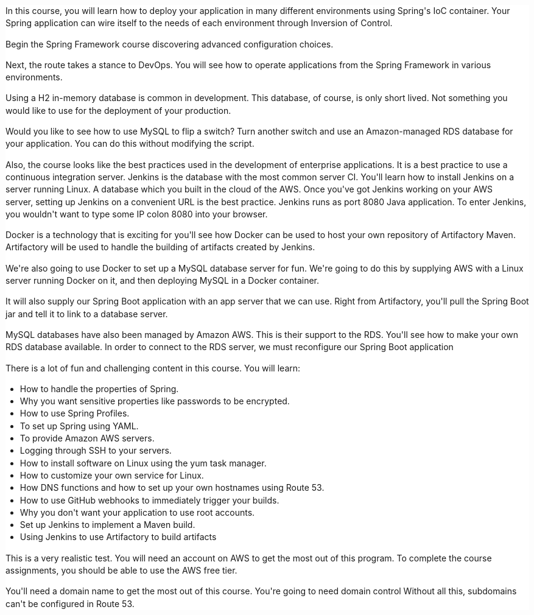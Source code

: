 In this course, you will learn how to deploy your application in many different environments using Spring's IoC container. Your Spring application can wire itself to the needs of each environment through Inversion of Control.

Begin the Spring Framework course discovering advanced configuration choices.

Next, the route takes a stance to DevOps. You will see how to operate applications from the Spring Framework in various environments.

Using a H2 in-memory database is common in development. This database, of course, is only short lived. Not something you would like to use for the deployment of your production.

Would you like to see how to use MySQL to flip a switch? Turn another switch and use an Amazon-managed RDS database for your application. You can do this without modifying the script.

Also, the course looks like the best practices used in the development of enterprise applications. It is a best practice to use a continuous integration server. Jenkins is the database with the most common server CI. You'll learn how to install Jenkins on a server running Linux. A database which you built in the cloud of the AWS. Once you've got Jenkins working on your AWS server, setting up Jenkins on a convenient URL is the best practice. Jenkins runs as port 8080 Java application. To enter Jenkins, you wouldn't want to type some IP colon 8080 into your browser.

Docker is a technology that is exciting for you'll see how Docker can be used to host your own repository of Artifactory Maven. Artifactory will be used to handle the building of artifacts created by Jenkins.

We're also going to use Docker to set up a MySQL database server for fun. We're going to do this by supplying AWS with a Linux server running Docker on it, and then deploying MySQL in a Docker container.

It will also supply our Spring Boot application with an app server that we can use. Right from Artifactory, you'll pull the Spring Boot jar and tell it to link to a database server.

MySQL databases have also been managed by Amazon AWS. This is their support to the RDS. You'll see how to make your own RDS database available. In order to connect to the RDS server, we must reconfigure our Spring Boot application

There is a lot of fun and challenging content in this course. You will learn:

* How to handle the properties of Spring.
* Why you want sensitive properties like passwords to be encrypted.
* How to use Spring Profiles.
* To set up Spring using YAML.
* To provide Amazon AWS servers.
* Logging through SSH to your servers.
* How to install software on Linux using the yum task manager.
* How to customize your own service for Linux.
* How DNS functions and how to set up your own hostnames using Route 53.
* How to use GitHub webhooks to immediately trigger your builds.
* Why you don't want your application to use root accounts.
* Set up Jenkins to implement a Maven build.
* Using Jenkins to use Artifactory to build artifacts

This is a very realistic test. You will need an account on AWS to get the most out of this program. To complete the course assignments, you should be able to use the AWS free tier.

You'll need a domain name to get the most out of this course. You're going to need domain control Without all this, subdomains can't be configured in Route 53.
